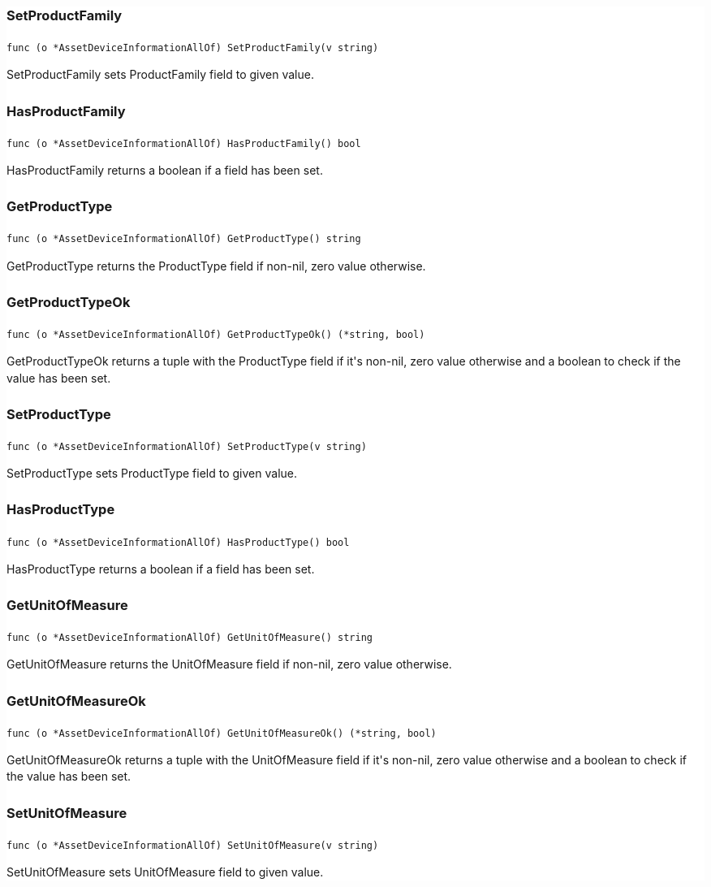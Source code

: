 ### SetProductFamily

`func (o *AssetDeviceInformationAllOf) SetProductFamily(v string)`

SetProductFamily sets ProductFamily field to given value.

### HasProductFamily

`func (o *AssetDeviceInformationAllOf) HasProductFamily() bool`

HasProductFamily returns a boolean if a field has been set.

### GetProductType

`func (o *AssetDeviceInformationAllOf) GetProductType() string`

GetProductType returns the ProductType field if non-nil, zero value otherwise.

### GetProductTypeOk

`func (o *AssetDeviceInformationAllOf) GetProductTypeOk() (*string, bool)`

GetProductTypeOk returns a tuple with the ProductType field if it's non-nil, zero value otherwise
and a boolean to check if the value has been set.

### SetProductType

`func (o *AssetDeviceInformationAllOf) SetProductType(v string)`

SetProductType sets ProductType field to given value.

### HasProductType

`func (o *AssetDeviceInformationAllOf) HasProductType() bool`

HasProductType returns a boolean if a field has been set.

### GetUnitOfMeasure

`func (o *AssetDeviceInformationAllOf) GetUnitOfMeasure() string`

GetUnitOfMeasure returns the UnitOfMeasure field if non-nil, zero value otherwise.

### GetUnitOfMeasureOk

`func (o *AssetDeviceInformationAllOf) GetUnitOfMeasureOk() (*string, bool)`

GetUnitOfMeasureOk returns a tuple with the UnitOfMeasure field if it's non-nil, zero value otherwise
and a boolean to check if the value has been set.

### SetUnitOfMeasure

`func (o *AssetDeviceInformationAllOf) SetUnitOfMeasure(v string)`

SetUnitOfMeasure sets UnitOfMeasure field to given value.
